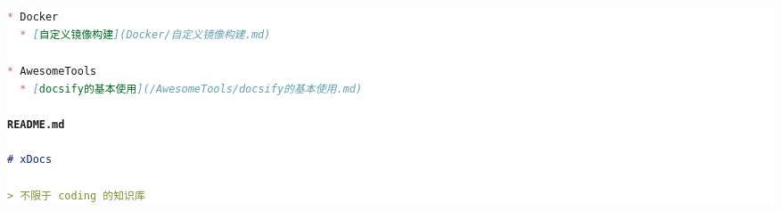 ```markdown
* Docker
  * [自定义镜像构建](Docker/自定义镜像构建.md)

* AwesomeTools
  * [docsify的基本使用](/AwesomeTools/docsify的基本使用.md)
```

#### `README.md`

```markdown
# xDocs

> 不限于 coding 的知识库
```

